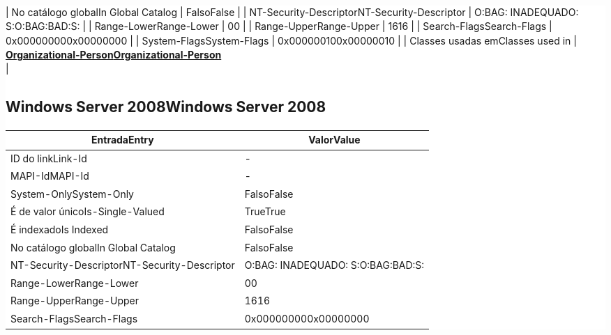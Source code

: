| <span data-ttu-id="e08b6-191">No catálogo global</span><span class="sxs-lookup"><span data-stu-id="e08b6-191">In Global Catalog</span></span>      | <span data-ttu-id="e08b6-192">Falso</span><span class="sxs-lookup"><span data-stu-id="e08b6-192">False</span></span>                                                              |
| <span data-ttu-id="e08b6-193">NT-Security-Descriptor</span><span class="sxs-lookup"><span data-stu-id="e08b6-193">NT-Security-Descriptor</span></span> | <span data-ttu-id="e08b6-194">O:BAG: INADEQUADO: S:</span><span class="sxs-lookup"><span data-stu-id="e08b6-194">O:BAG:BAD:S:</span></span>                                                       |
| <span data-ttu-id="e08b6-195">Range-Lower</span><span class="sxs-lookup"><span data-stu-id="e08b6-195">Range-Lower</span></span>            | <span data-ttu-id="e08b6-196">0</span><span class="sxs-lookup"><span data-stu-id="e08b6-196">0</span></span>                                                                  |
| <span data-ttu-id="e08b6-197">Range-Upper</span><span class="sxs-lookup"><span data-stu-id="e08b6-197">Range-Upper</span></span>            | <span data-ttu-id="e08b6-198">16</span><span class="sxs-lookup"><span data-stu-id="e08b6-198">16</span></span>                                                                 |
| <span data-ttu-id="e08b6-199">Search-Flags</span><span class="sxs-lookup"><span data-stu-id="e08b6-199">Search-Flags</span></span>           | <span data-ttu-id="e08b6-200">0x00000000</span><span class="sxs-lookup"><span data-stu-id="e08b6-200">0x00000000</span></span>                                                         |
| <span data-ttu-id="e08b6-201">System-Flags</span><span class="sxs-lookup"><span data-stu-id="e08b6-201">System-Flags</span></span>           | <span data-ttu-id="e08b6-202">0x00000010</span><span class="sxs-lookup"><span data-stu-id="e08b6-202">0x00000010</span></span>                                                         |
| <span data-ttu-id="e08b6-203">Classes usadas em</span><span class="sxs-lookup"><span data-stu-id="e08b6-203">Classes used in</span></span>        | [<span data-ttu-id="e08b6-204">**Organizational-Person**</span><span class="sxs-lookup"><span data-stu-id="e08b6-204">**Organizational-Person**</span></span>](c-organizationalperson.md)<br/> |



## <a name="windows-server-2008"></a><span data-ttu-id="e08b6-205">Windows Server 2008</span><span class="sxs-lookup"><span data-stu-id="e08b6-205">Windows Server 2008</span></span>



| <span data-ttu-id="e08b6-206">Entrada</span><span class="sxs-lookup"><span data-stu-id="e08b6-206">Entry</span></span> | <span data-ttu-id="e08b6-207">Valor</span><span class="sxs-lookup"><span data-stu-id="e08b6-207">Value</span></span> |
|------------------------|--------------------------------------------------------------------|
| <span data-ttu-id="e08b6-208">ID do link</span><span class="sxs-lookup"><span data-stu-id="e08b6-208">Link-Id</span></span>                | \-                                                                 |
| <span data-ttu-id="e08b6-209">MAPI-Id</span><span class="sxs-lookup"><span data-stu-id="e08b6-209">MAPI-Id</span></span>                | \-                                                                 |
| <span data-ttu-id="e08b6-210">System-Only</span><span class="sxs-lookup"><span data-stu-id="e08b6-210">System-Only</span></span>            | <span data-ttu-id="e08b6-211">Falso</span><span class="sxs-lookup"><span data-stu-id="e08b6-211">False</span></span>                                                              |
| <span data-ttu-id="e08b6-212">É de valor único</span><span class="sxs-lookup"><span data-stu-id="e08b6-212">Is-Single-Valued</span></span>       | <span data-ttu-id="e08b6-213">True</span><span class="sxs-lookup"><span data-stu-id="e08b6-213">True</span></span>                                                               |
| <span data-ttu-id="e08b6-214">É indexado</span><span class="sxs-lookup"><span data-stu-id="e08b6-214">Is Indexed</span></span>             | <span data-ttu-id="e08b6-215">Falso</span><span class="sxs-lookup"><span data-stu-id="e08b6-215">False</span></span>                                                              |
| <span data-ttu-id="e08b6-216">No catálogo global</span><span class="sxs-lookup"><span data-stu-id="e08b6-216">In Global Catalog</span></span>      | <span data-ttu-id="e08b6-217">Falso</span><span class="sxs-lookup"><span data-stu-id="e08b6-217">False</span></span>                                                              |
| <span data-ttu-id="e08b6-218">NT-Security-Descriptor</span><span class="sxs-lookup"><span data-stu-id="e08b6-218">NT-Security-Descriptor</span></span> | <span data-ttu-id="e08b6-219">O:BAG: INADEQUADO: S:</span><span class="sxs-lookup"><span data-stu-id="e08b6-219">O:BAG:BAD:S:</span></span>                                                       |
| <span data-ttu-id="e08b6-220">Range-Lower</span><span class="sxs-lookup"><span data-stu-id="e08b6-220">Range-Lower</span></span>            | <span data-ttu-id="e08b6-221">0</span><span class="sxs-lookup"><span data-stu-id="e08b6-221">0</span></span>                                                                  |
| <span data-ttu-id="e08b6-222">Range-Upper</span><span class="sxs-lookup"><span data-stu-id="e08b6-222">Range-Upper</span></span>            | <span data-ttu-id="e08b6-223">16</span><span class="sxs-lookup"><span data-stu-id="e08b6-223">16</span></span>                                                                 |
| <span data-ttu-id="e08b6-224">Search-Flags</span><span class="sxs-lookup"><span data-stu-id="e08b6-224">Search-Flags</span></span>           | <span data-ttu-id="e08b6-225">0x00000000</span><span class="sxs-lookup"><span data-stu-id="e08b6-225">0x00000000</span></span>                                                         |